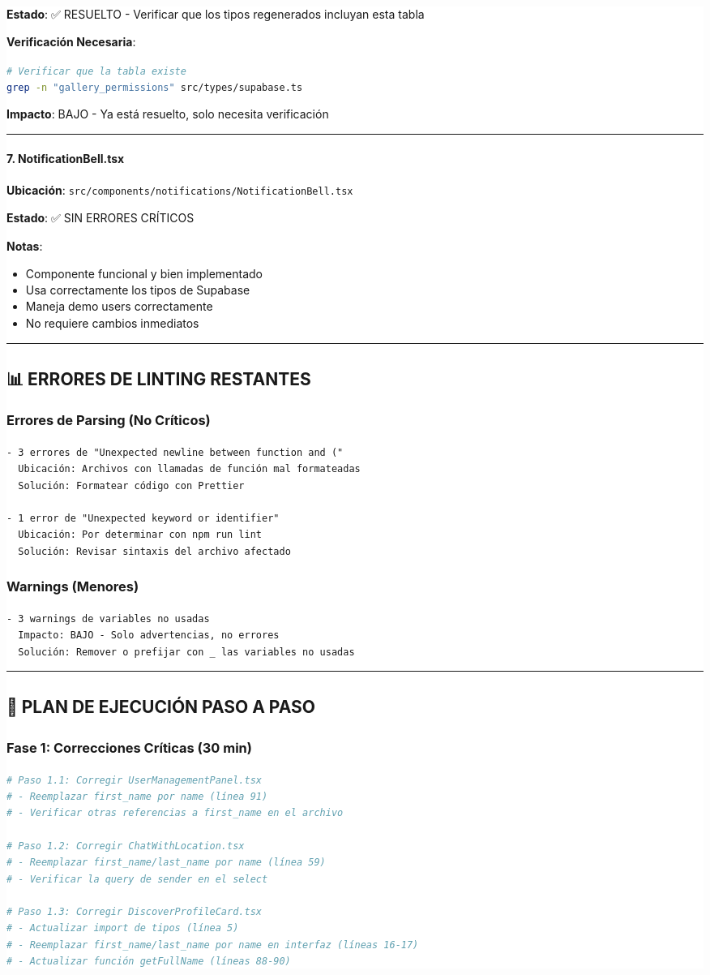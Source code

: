 **Estado**: ✅ RESUELTO - Verificar que los tipos regenerados incluyan esta tabla

**Verificación Necesaria**:
```bash
# Verificar que la tabla existe
grep -n "gallery_permissions" src/types/supabase.ts
```

**Impacto**: BAJO - Ya está resuelto, solo necesita verificación

---

#### 7. **NotificationBell.tsx**
**Ubicación**: `src/components/notifications/NotificationBell.tsx`

**Estado**: ✅ SIN ERRORES CRÍTICOS

**Notas**: 
- Componente funcional y bien implementado
- Usa correctamente los tipos de Supabase
- Maneja demo users correctamente
- No requiere cambios inmediatos

---

## 📊 ERRORES DE LINTING RESTANTES

### Errores de Parsing (No Críticos)
```
- 3 errores de "Unexpected newline between function and ("
  Ubicación: Archivos con llamadas de función mal formateadas
  Solución: Formatear código con Prettier

- 1 error de "Unexpected keyword or identifier"
  Ubicación: Por determinar con npm run lint
  Solución: Revisar sintaxis del archivo afectado
```

### Warnings (Menores)
```
- 3 warnings de variables no usadas
  Impacto: BAJO - Solo advertencias, no errores
  Solución: Remover o prefijar con _ las variables no usadas
```

---

## 🎯 PLAN DE EJECUCIÓN PASO A PASO

### Fase 1: Correcciones Críticas (30 min)
```bash
# Paso 1.1: Corregir UserManagementPanel.tsx
# - Reemplazar first_name por name (línea 91)
# - Verificar otras referencias a first_name en el archivo

# Paso 1.2: Corregir ChatWithLocation.tsx
# - Reemplazar first_name/last_name por name (línea 59)
# - Verificar la query de sender en el select

# Paso 1.3: Corregir DiscoverProfileCard.tsx
# - Actualizar import de tipos (línea 5)
# - Reemplazar first_name/last_name por name en interfaz (líneas 16-17)
# - Actualizar función getFullName (líneas 88-90)
```
